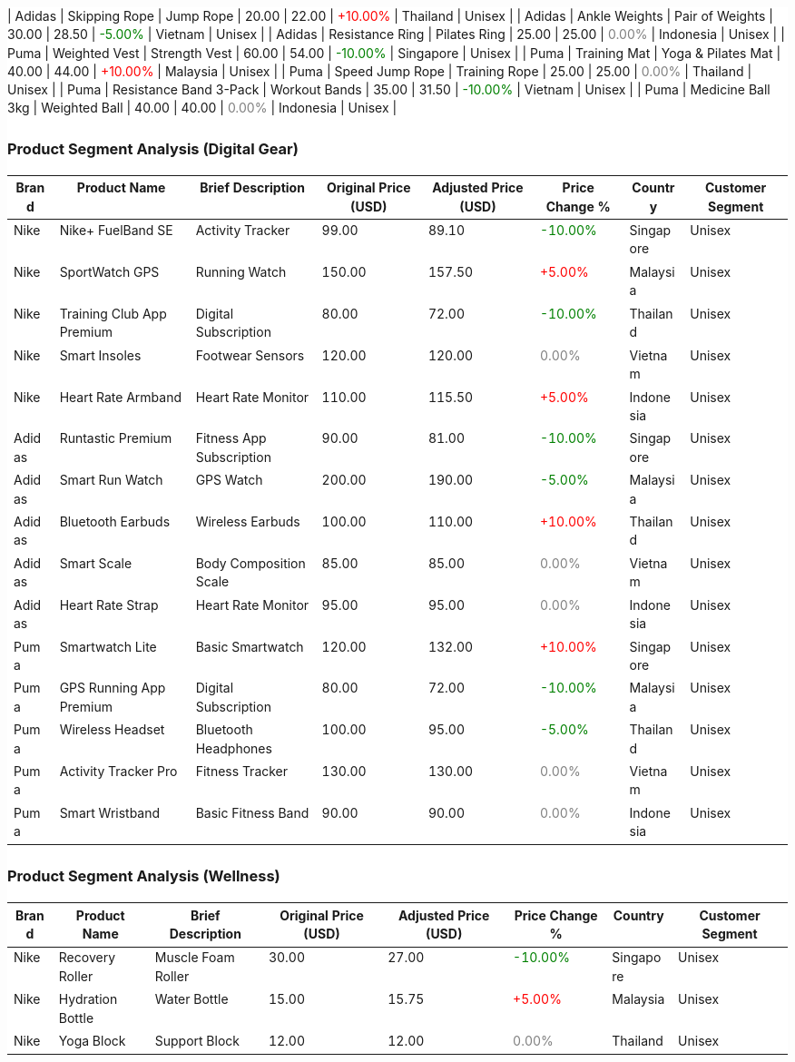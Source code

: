 | Adidas  | Skipping Rope           | Jump Rope                  | 20.00               | 22.00               | <span style="color:red">+10.00%</span>       | Thailand   | Unisex           |
| Adidas  | Ankle Weights           | Pair of Weights            | 30.00               | 28.50               | <span style="color:green">-5.00%</span>      | Vietnam    | Unisex           |
| Adidas  | Resistance Ring         | Pilates Ring               | 25.00               | 25.00               | <span style="color:gray">0.00%</span>         | Indonesia  | Unisex           |
| Puma    | Weighted Vest           | Strength Vest              | 60.00               | 54.00               | <span style="color:green">-10.00%</span>     | Singapore  | Unisex           |
| Puma    | Training Mat            | Yoga & Pilates Mat         | 40.00               | 44.00               | <span style="color:red">+10.00%</span>       | Malaysia   | Unisex           |
| Puma    | Speed Jump Rope         | Training Rope              | 25.00               | 25.00               | <span style="color:gray">0.00%</span>         | Thailand   | Unisex           |
| Puma    | Resistance Band 3-Pack  | Workout Bands              | 35.00               | 31.50               | <span style="color:green">-10.00%</span>     | Vietnam    | Unisex           |
| Puma    | Medicine Ball 3kg       | Weighted Ball              | 40.00               | 40.00               | <span style="color:gray">0.00%</span>         | Indonesia  | Unisex           |

### Product Segment Analysis (Digital Gear)

| Brand   | Product Name                | Brief Description           | Original Price (USD) | Adjusted Price (USD) | Price Change %                               | Country    | Customer Segment |
|---------|-----------------------------|-----------------------------|----------------------|----------------------|----------------------------------------------|------------|------------------|
| Nike    | Nike+ FuelBand SE          | Activity Tracker           | 99.00               | 89.10               | <span style="color:green">-10.00%</span>     | Singapore  | Unisex           |
| Nike    | SportWatch GPS             | Running Watch              | 150.00              | 157.50              | <span style="color:red">+5.00%</span>        | Malaysia   | Unisex           |
| Nike    | Training Club App Premium  | Digital Subscription       | 80.00               | 72.00               | <span style="color:green">-10.00%</span>     | Thailand   | Unisex           |
| Nike    | Smart Insoles             | Footwear Sensors           | 120.00              | 120.00              | <span style="color:gray">0.00%</span>         | Vietnam    | Unisex           |
| Nike    | Heart Rate Armband         | Heart Rate Monitor         | 110.00              | 115.50              | <span style="color:red">+5.00%</span>        | Indonesia  | Unisex           |
| Adidas  | Runtastic Premium          | Fitness App Subscription   | 90.00               | 81.00               | <span style="color:green">-10.00%</span>     | Singapore  | Unisex           |
| Adidas  | Smart Run Watch            | GPS Watch                  | 200.00              | 190.00              | <span style="color:green">-5.00%</span>      | Malaysia   | Unisex           |
| Adidas  | Bluetooth Earbuds          | Wireless Earbuds           | 100.00              | 110.00              | <span style="color:red">+10.00%</span>       | Thailand   | Unisex           |
| Adidas  | Smart Scale                | Body Composition Scale     | 85.00               | 85.00               | <span style="color:gray">0.00%</span>         | Vietnam    | Unisex           |
| Adidas  | Heart Rate Strap           | Heart Rate Monitor         | 95.00               | 95.00               | <span style="color:gray">0.00%</span>         | Indonesia  | Unisex           |
| Puma    | Smartwatch Lite            | Basic Smartwatch           | 120.00              | 132.00              | <span style="color:red">+10.00%</span>       | Singapore  | Unisex           |
| Puma    | GPS Running App Premium    | Digital Subscription       | 80.00               | 72.00               | <span style="color:green">-10.00%</span>     | Malaysia   | Unisex           |
| Puma    | Wireless Headset           | Bluetooth Headphones       | 100.00              | 95.00               | <span style="color:green">-5.00%</span>      | Thailand   | Unisex           |
| Puma    | Activity Tracker Pro       | Fitness Tracker           | 130.00              | 130.00              | <span style="color:gray">0.00%</span>         | Vietnam    | Unisex           |
| Puma    | Smart Wristband            | Basic Fitness Band         | 90.00               | 90.00               | <span style="color:gray">0.00%</span>         | Indonesia  | Unisex           |

### Product Segment Analysis (Wellness)

| Brand   | Product Name           | Brief Description             | Original Price (USD) | Adjusted Price (USD) | Price Change %                               | Country    | Customer Segment |
|---------|------------------------|-------------------------------|----------------------|----------------------|----------------------------------------------|------------|------------------|
| Nike    | Recovery Roller       | Muscle Foam Roller            | 30.00               | 27.00               | <span style="color:green">-10.00%</span>     | Singapore  | Unisex           |
| Nike    | Hydration Bottle      | Water Bottle                  | 15.00               | 15.75               | <span style="color:red">+5.00%</span>        | Malaysia   | Unisex           |
| Nike    | Yoga Block            | Support Block                 | 12.00               | 12.00               | <span style="color:gray">0.00%</span>         | Thailand   | Unisex           |